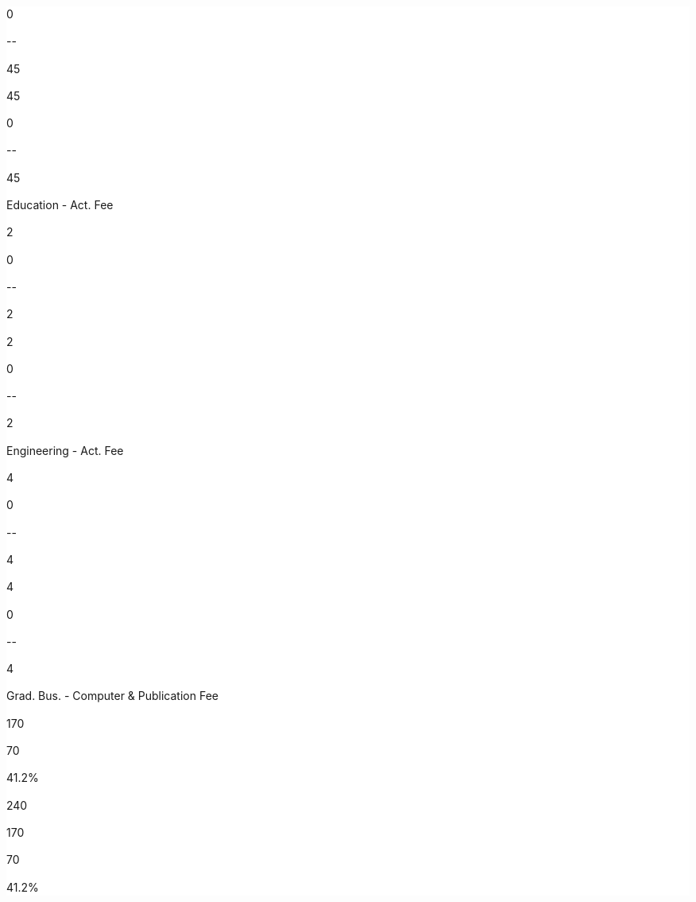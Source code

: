 0

\--

45

45

0

\--

45

Education - Act. Fee

2

0

\--

2

2

0

\--

2

Engineering - Act. Fee

4

0

\--

4

4

0

\--

4

Grad. Bus. - Computer & Publication Fee

170

70

41.2%

240

170

70

41.2%
